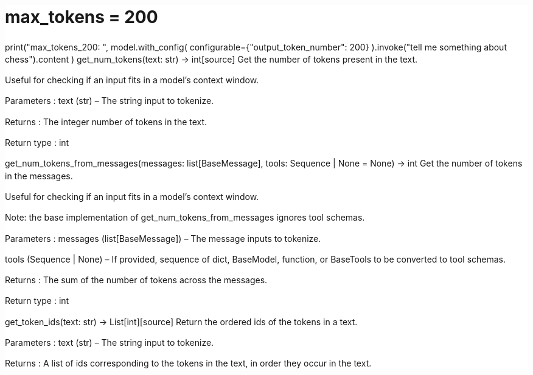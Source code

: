 # max_tokens = 200
print("max_tokens_200: ", model.with_config(
    configurable={"output_token_number": 200}
    ).invoke("tell me something about chess").content
)
get_num_tokens(text: str) → int[source]
Get the number of tokens present in the text.

Useful for checking if an input fits in a model’s context window.

Parameters
:
text (str) – The string input to tokenize.

Returns
:
The integer number of tokens in the text.

Return type
:
int

get_num_tokens_from_messages(messages: list[BaseMessage], tools: Sequence | None = None) → int
Get the number of tokens in the messages.

Useful for checking if an input fits in a model’s context window.

Note: the base implementation of get_num_tokens_from_messages ignores tool schemas.

Parameters
:
messages (list[BaseMessage]) – The message inputs to tokenize.

tools (Sequence | None) – If provided, sequence of dict, BaseModel, function, or BaseTools to be converted to tool schemas.

Returns
:
The sum of the number of tokens across the messages.

Return type
:
int

get_token_ids(text: str) → List[int][source]
Return the ordered ids of the tokens in a text.

Parameters
:
text (str) – The string input to tokenize.

Returns
:
A list of ids corresponding to the tokens in the text, in order they occur
in the text.
